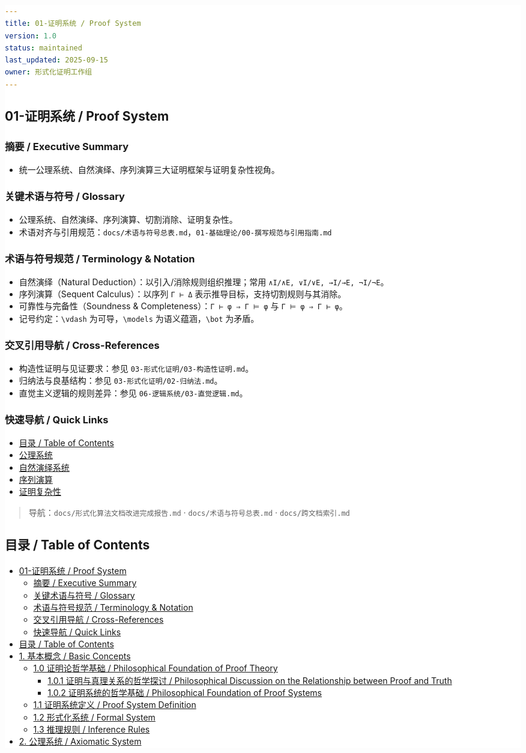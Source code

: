 ```yaml
---
title: 01-证明系统 / Proof System
version: 1.0
status: maintained
last_updated: 2025-09-15
owner: 形式化证明工作组
---
```


## 01-证明系统 / Proof System

### 摘要 / Executive Summary

- 统一公理系统、自然演绎、序列演算三大证明框架与证明复杂性视角。

### 关键术语与符号 / Glossary

- 公理系统、自然演绎、序列演算、切割消除、证明复杂性。
- 术语对齐与引用规范：`docs/术语与符号总表.md`，`01-基础理论/00-撰写规范与引用指南.md`

### 术语与符号规范 / Terminology & Notation

- 自然演绎（Natural Deduction）：以引入/消除规则组织推理；常用 `∧I/∧E, ∨I/∨E, →I/→E, ¬I/¬E`。
- 序列演算（Sequent Calculus）：以序列 `Γ ⊢ Δ` 表示推导目标，支持切割规则与其消除。
- 可靠性与完备性（Soundness & Completeness）：`Γ ⊢ φ ⇒ Γ ⊨ φ` 与 `Γ ⊨ φ ⇒ Γ ⊢ φ`。
- 记号约定：`\vdash` 为可导，`\models` 为语义蕴涵，`\bot` 为矛盾。

### 交叉引用导航 / Cross-References

- 构造性证明与见证要求：参见 `03-形式化证明/03-构造性证明.md`。
- 归纳法与良基结构：参见 `03-形式化证明/02-归纳法.md`。
- 直觉主义逻辑的规则差异：参见 `06-逻辑系统/03-直觉逻辑.md`。

### 快速导航 / Quick Links

- [目录 / Table of Contents](#目录--table-of-contents)
- [公理系统](#2-公理系统--axiomatic-system)
- [自然演绎系统](#3-自然演绎系统--natural-deduction-system)
- [序列演算](#4-序列演算--sequent-calculus)
- [证明复杂性](#5-证明复杂性--proof-complexity)

> 导航：`docs/形式化算法文档改进完成报告.md` · `docs/术语与符号总表.md` · `docs/跨文档索引.md`

## 目录 / Table of Contents

- [01-证明系统 / Proof System](#01-证明系统--proof-system)
  - [摘要 / Executive Summary](#摘要--executive-summary)
  - [关键术语与符号 / Glossary](#关键术语与符号--glossary)
  - [术语与符号规范 / Terminology \& Notation](#术语与符号规范--terminology--notation)
  - [交叉引用导航 / Cross-References](#交叉引用导航--cross-references)
  - [快速导航 / Quick Links](#快速导航--quick-links)
- [目录 / Table of Contents](#目录--table-of-contents)
- [1. 基本概念 / Basic Concepts](#1-基本概念--basic-concepts)
  - [1.0 证明论哲学基础 / Philosophical Foundation of Proof Theory](#10-证明论哲学基础--philosophical-foundation-of-proof-theory)
    - [1.0.1 证明与真理关系的哲学探讨 / Philosophical Discussion on the Relationship between Proof and Truth](#101-证明与真理关系的哲学探讨--philosophical-discussion-on-the-relationship-between-proof-and-truth)
    - [1.0.2 证明系统的哲学基础 / Philosophical Foundation of Proof Systems](#102-证明系统的哲学基础--philosophical-foundation-of-proof-systems)
  - [1.1 证明系统定义 / Proof System Definition](#11-证明系统定义--proof-system-definition)
  - [1.2 形式化系统 / Formal System](#12-形式化系统--formal-system)
  - [1.3 推理规则 / Inference Rules](#13-推理规则--inference-rules)
- [2. 公理系统 / Axiomatic System](#2-公理系统--axiomatic-system)